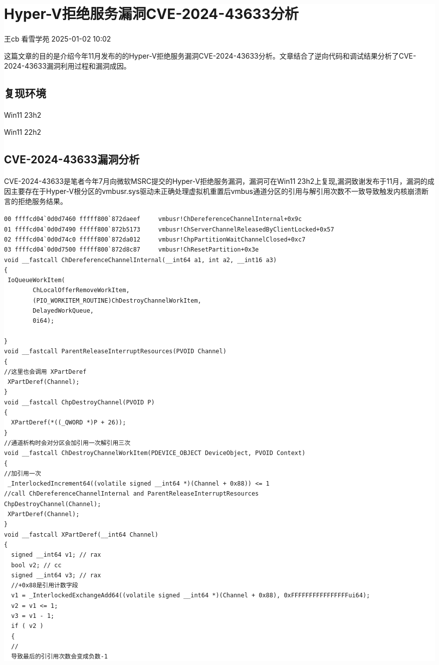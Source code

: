 #  Hyper-V拒绝服务漏洞CVE-2024-43633分析   
王cb  看雪学苑   2025-01-02 10:02  
  
这篇文章的目的是介绍今年11月发布的的Hyper-V拒绝服务漏洞CVE-2024-43633分析。文章结合了逆向代码和调试结果分析了CVE-2024-43633漏洞利用过程和漏洞成因。  
  
## 复现环境  
  
Win11 23h2  
  
Win11 22h2  
##   
## CVE-2024-43633漏洞分析  
  
CVE-2024-43633是笔者今年7月向微软MSRC提交的Hyper-V拒绝服务漏洞，漏洞可在Win11 23h2上复现,漏洞致谢发布于11月，漏洞的成因主要存在于Hyper-V根分区的vmbusr.sys驱动未正确处理虚拟机重置后vmbus通道分区的引用与解引用次数不一致导致触发内核崩溃断言的拒绝服务结果。  
  
  
```
00 ffffcd04`0d0d7460 fffff800`872daeef     vmbusr!ChDereferenceChannelInternal+0x9c
01 ffffcd04`0d0d7490 fffff800`872b5173     vmbusr!ChServerChannelReleasedByClientLocked+0x57
02 ffffcd04`0d0d74c0 fffff800`872da012     vmbusr!ChpPartitionWaitChannelClosed+0xc7
03 ffffcd04`0d0d7500 fffff800`872d8c87     vmbusr!ChResetPartition+0x3e
void __fastcall ChDereferenceChannelInternal(__int64 a1, int a2, __int16 a3)
{
 IoQueueWorkItem(
        ChLocalOfferRemoveWorkItem,
        (PIO_WORKITEM_ROUTINE)ChDestroyChannelWorkItem,
        DelayedWorkQueue,
        0i64);

}
void __fastcall ParentReleaseInterruptResources(PVOID Channel)
{
//这里也会调用 XPartDeref
 XPartDeref(Channel);
}
void __fastcall ChpDestroyChannel(PVOID P)
{
  XPartDeref(*((_QWORD *)P + 26));
}
//通道析构时会对分区会加引用一次解引用三次
void __fastcall ChDestroyChannelWorkItem(PDEVICE_OBJECT DeviceObject, PVOID Context)
{
//加引用一次
 _InterlockedIncrement64((volatile signed __int64 *)(Channel + 0x88)) <= 1
//call ChDereferenceChannelInternal and ParentReleaseInterruptResources
ChpDestroyChannel(Channel);
 XPartDeref(Channel);
}
void __fastcall XPartDeref(__int64 Channel)
{
  signed __int64 v1; // rax
  bool v2; // cc
  signed __int64 v3; // rax
  //+0x88是引用计数字段
  v1 = _InterlockedExchangeAdd64((volatile signed __int64 *)(Channel + 0x88), 0xFFFFFFFFFFFFFFFFui64);
  v2 = v1 <= 1;
  v3 = v1 - 1;
  if ( v2 )
  {
  //
  导致最后的引引用次数会变成负数-1
```